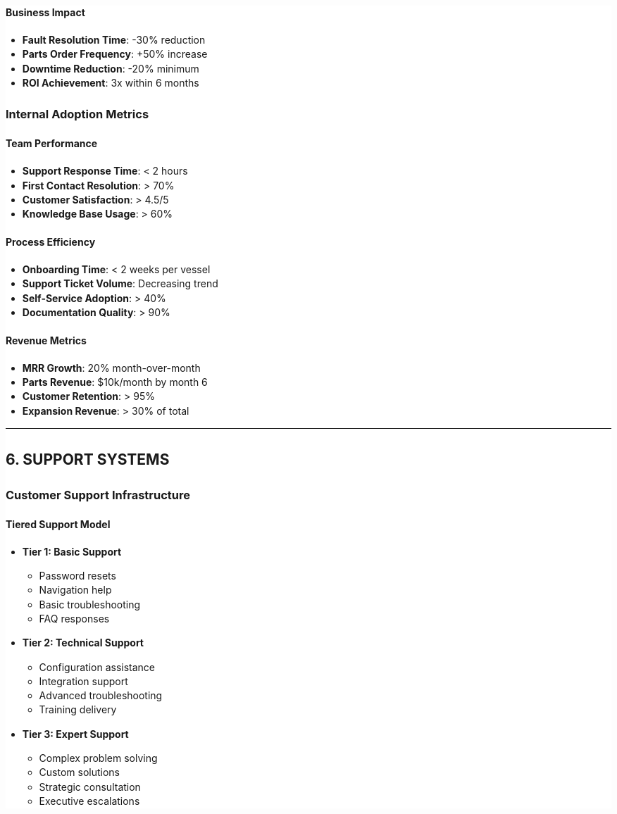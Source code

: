 #### Business Impact
- **Fault Resolution Time**: -30% reduction
- **Parts Order Frequency**: +50% increase
- **Downtime Reduction**: -20% minimum
- **ROI Achievement**: 3x within 6 months

### Internal Adoption Metrics

#### Team Performance
- **Support Response Time**: < 2 hours
- **First Contact Resolution**: > 70%
- **Customer Satisfaction**: > 4.5/5
- **Knowledge Base Usage**: > 60%

#### Process Efficiency
- **Onboarding Time**: < 2 weeks per vessel
- **Support Ticket Volume**: Decreasing trend
- **Self-Service Adoption**: > 40%
- **Documentation Quality**: > 90%

#### Revenue Metrics
- **MRR Growth**: 20% month-over-month
- **Parts Revenue**: $10k/month by month 6
- **Customer Retention**: > 95%
- **Expansion Revenue**: > 30% of total

---

## 6. SUPPORT SYSTEMS

### Customer Support Infrastructure

#### Tiered Support Model
- **Tier 1: Basic Support**
  - Password resets
  - Navigation help
  - Basic troubleshooting
  - FAQ responses

- **Tier 2: Technical Support**
  - Configuration assistance
  - Integration support
  - Advanced troubleshooting
  - Training delivery

- **Tier 3: Expert Support**
  - Complex problem solving
  - Custom solutions
  - Strategic consultation
  - Executive escalations
